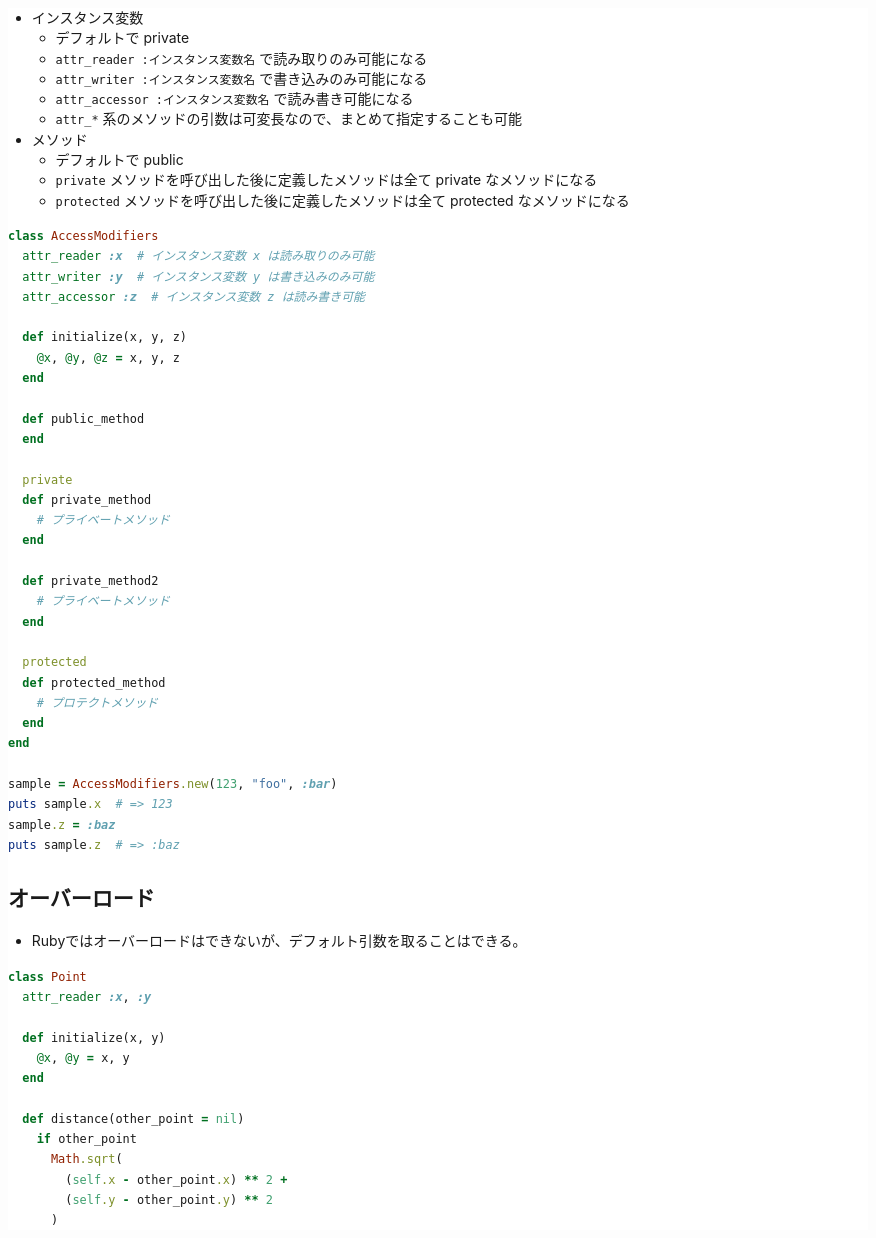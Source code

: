 - インスタンス変数
    - デフォルトで private
    - `attr_reader :インスタンス変数名` で読み取りのみ可能になる
    - `attr_writer :インスタンス変数名` で書き込みのみ可能になる
    - `attr_accessor :インスタンス変数名` で読み書き可能になる
    - `attr_*` 系のメソッドの引数は可変長なので、まとめて指定することも可能
- メソッド
    - デフォルトで public
    - `private` メソッドを呼び出した後に定義したメソッドは全て private なメソッドになる
    - `protected` メソッドを呼び出した後に定義したメソッドは全て protected なメソッドになる

```ruby
class AccessModifiers
  attr_reader :x  # インスタンス変数 x は読み取りのみ可能
  attr_writer :y  # インスタンス変数 y は書き込みのみ可能
  attr_accessor :z  # インスタンス変数 z は読み書き可能

  def initialize(x, y, z)
    @x, @y, @z = x, y, z
  end

  def public_method
  end

  private
  def private_method
    # プライベートメソッド
  end

  def private_method2
    # プライベートメソッド
  end

  protected
  def protected_method
    # プロテクトメソッド
  end
end

sample = AccessModifiers.new(123, "foo", :bar)
puts sample.x  # => 123
sample.z = :baz
puts sample.z  # => :baz
```


<a name="overload"></a>

オーバーロード
-------------

- Rubyではオーバーロードはできないが、デフォルト引数を取ることはできる。

```ruby
class Point
  attr_reader :x, :y

  def initialize(x, y)
    @x, @y = x, y
  end

  def distance(other_point = nil)
    if other_point
      Math.sqrt(
        (self.x - other_point.x) ** 2 +
        (self.y - other_point.y) ** 2
      )
```